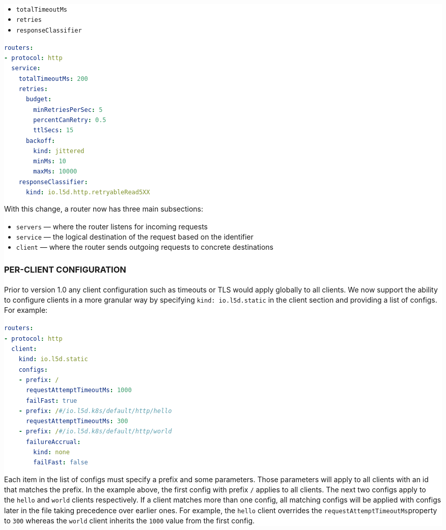 - `totalTimeoutMs`
- `retries`
- `responseClassifier`

```yml
routers:
- protocol: http
  service:
    totalTimeoutMs: 200
    retries:
      budget:
        minRetriesPerSec: 5
        percentCanRetry: 0.5
        ttlSecs: 15
      backoff:
        kind: jittered
        minMs: 10
        maxMs: 10000
    responseClassifier:
      kind: io.l5d.http.retryableRead5XX
```

With this change, a router now has three main subsections:

- `servers` — where the router listens for incoming requests
- `service` — the logical destination of the request based on the identifier
- `client` — where the router sends outgoing requests to concrete destinations

### PER-CLIENT CONFIGURATION

Prior to version 1.0 any client configuration such as timeouts or TLS would
apply globally to all clients. We now support the ability to configure clients
in a more granular way by specifying `kind: io.l5d.static` in the client section
and providing a list of configs. For example:

```yml
routers:
- protocol: http
  client:
    kind: io.l5d.static
    configs:
    - prefix: /
      requestAttemptTimeoutMs: 1000
      failFast: true
    - prefix: /#/io.l5d.k8s/default/http/hello
      requestAttemptTimeoutMs: 300
    - prefix: /#/io.l5d.k8s/default/http/world
      failureAccrual:
        kind: none
        failFast: false
```

Each item in the list of configs must specify a prefix and some parameters.
Those parameters will apply to all clients with an id that matches the prefix.
In the example above, the first config with prefix `/` applies to all clients.
The next two configs apply to the `hello` and `world` clients respectively. If a
client matches more than one config, all matching configs will be applied with
configs later in the file taking precedence over earlier ones. For example,
the `hello` client overrides the `requestAttemptTimeoutMs`property
to `300` whereas the `world` client inherits the `1000` value from the first
config.
